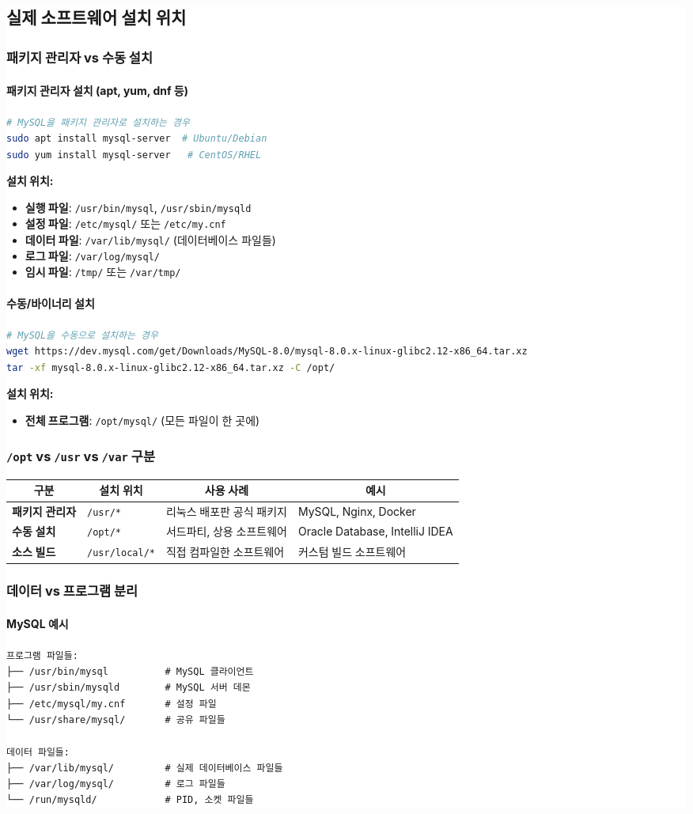 ## 실제 소프트웨어 설치 위치

### 패키지 관리자 vs 수동 설치

#### 패키지 관리자 설치 (apt, yum, dnf 등)
```bash
# MySQL을 패키지 관리자로 설치하는 경우
sudo apt install mysql-server  # Ubuntu/Debian
sudo yum install mysql-server   # CentOS/RHEL
```

**설치 위치:**
- **실행 파일**: `/usr/bin/mysql`, `/usr/sbin/mysqld`
- **설정 파일**: `/etc/mysql/` 또는 `/etc/my.cnf`
- **데이터 파일**: `/var/lib/mysql/` (데이터베이스 파일들)
- **로그 파일**: `/var/log/mysql/`
- **임시 파일**: `/tmp/` 또는 `/var/tmp/`

#### 수동/바이너리 설치
```bash
# MySQL을 수동으로 설치하는 경우
wget https://dev.mysql.com/get/Downloads/MySQL-8.0/mysql-8.0.x-linux-glibc2.12-x86_64.tar.xz
tar -xf mysql-8.0.x-linux-glibc2.12-x86_64.tar.xz -C /opt/
```

**설치 위치:**
- **전체 프로그램**: `/opt/mysql/` (모든 파일이 한 곳에)

### `/opt` vs `/usr` vs `/var` 구분

| 구분 | 설치 위치 | 사용 사례 | 예시 |
|------|-----------|-----------|------|
| **패키지 관리자** | `/usr/*` | 리눅스 배포판 공식 패키지 | MySQL, Nginx, Docker |
| **수동 설치** | `/opt/*` | 서드파티, 상용 소프트웨어 | Oracle Database, IntelliJ IDEA |
| **소스 빌드** | `/usr/local/*` | 직접 컴파일한 소프트웨어 | 커스텀 빌드 소프트웨어 |

### 데이터 vs 프로그램 분리

#### MySQL 예시
```
프로그램 파일들:
├── /usr/bin/mysql          # MySQL 클라이언트
├── /usr/sbin/mysqld        # MySQL 서버 데몬
├── /etc/mysql/my.cnf       # 설정 파일
└── /usr/share/mysql/       # 공유 파일들

데이터 파일들:
├── /var/lib/mysql/         # 실제 데이터베이스 파일들
├── /var/log/mysql/         # 로그 파일들
└── /run/mysqld/            # PID, 소켓 파일들
```
